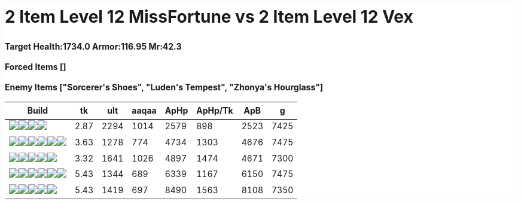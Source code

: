











# 2 Item Level 12 MissFortune vs 2 Item Level 12 Vex

**Target Health:1734.0 Armor:116.95 Mr:42.3**


**Forced Items []**


**Enemy Items ["Sorcerer's Shoes", "Luden's Tempest", "Zhonya's Hourglass"]**




Build | tk | ult | aaqaa |ApHp | ApHp/Tk | ApB | g
-|-|-|-|-|-|-|-
![](/item/3033.png)![](/item/3142.png)![](/item/1055.png)![](/item/1037.png)|2.87|2294|1014|2579|898|2523|7425
![](/item/8001.png)![](/item/6672.png)![](/item/1001.png)![](/item/1055.png)![](/item/1037.png)![](/item/1036.png)|3.63|1278|774|4734|1303|4676|7475
![](/item/3156.png)![](/item/6671.png)![](/item/1001.png)![](/item/1055.png)![](/item/1036.png)|3.32|1641|1026|4897|1474|4671|7300
![](/item/8001.png)![](/item/6673.png)![](/item/1001.png)![](/item/1055.png)![](/item/1037.png)![](/item/1036.png)|5.43|1344|689|6339|1167|6150|7475
![](/item/8001.png)![](/item/3156.png)![](/item/1001.png)![](/item/1055.png)![](/item/1038.png)|5.43|1419|697|8490|1563|8108|7350










































